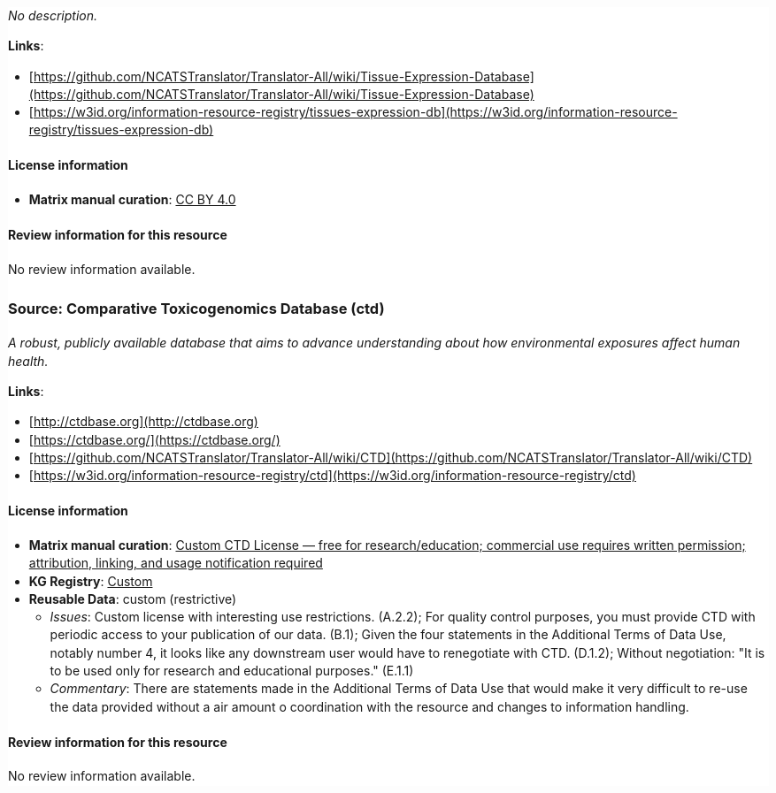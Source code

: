 _No description._


**Links**:

- [https://github.com/NCATSTranslator/Translator-All/wiki/Tissue-Expression-Database](https://github.com/NCATSTranslator/Translator-All/wiki/Tissue-Expression-Database)
- [https://w3id.org/information-resource-registry/tissues-expression-db](https://w3id.org/information-resource-registry/tissues-expression-db)


#### License information

- **Matrix manual curation**: [CC BY 4.0](https://tissues.jensenlab.org/About)

#### Review information for this resource


No review information available.


### Source: Comparative Toxicogenomics Database (ctd)

_A robust, publicly available database that aims to advance understanding about how environmental exposures affect human health._


**Links**:

- [http://ctdbase.org](http://ctdbase.org)
- [https://ctdbase.org/](https://ctdbase.org/)
- [https://github.com/NCATSTranslator/Translator-All/wiki/CTD](https://github.com/NCATSTranslator/Translator-All/wiki/CTD)
- [https://w3id.org/information-resource-registry/ctd](https://w3id.org/information-resource-registry/ctd)


#### License information

- **Matrix manual curation**: [Custom CTD License — free for research/education; commercial use requires written permission; attribution, linking, and usage notification required](https://ctdbase.org/about/legal.jsp)
- **KG Registry**: [Custom](https://ctdbase.org/about/legal.jsp)
- **Reusable Data**: custom (restrictive)
    - _Issues_: Custom license with interesting use restrictions. (A.2.2); For quality control purposes, you must provide CTD with periodic access to your publication of our data. (B.1); Given the four statements in the Additional Terms of Data Use, notably number 4, it looks like any downstream user would have to renegotiate with CTD. (D.1.2); Without negotiation: "It is to be used only for research and educational purposes." (E.1.1)
    - _Commentary_: There are statements made in the Additional Terms of Data Use that would make it very difficult to re-use the data provided without a air amount o coordination with the resource and changes to information handling.

#### Review information for this resource


No review information available.

